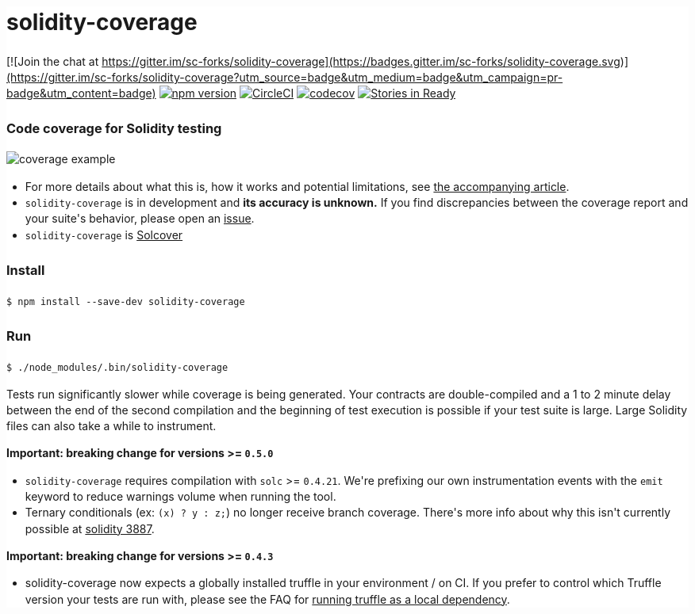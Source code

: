 # solidity-coverage

[![Join the chat at https://gitter.im/sc-forks/solidity-coverage](https://badges.gitter.im/sc-forks/solidity-coverage.svg)](https://gitter.im/sc-forks/solidity-coverage?utm_source=badge&utm_medium=badge&utm_campaign=pr-badge&utm_content=badge)
[![npm version](https://badge.fury.io/js/solidity-coverage.svg)](https://badge.fury.io/js/solidity-coverage)
[![CircleCI](https://circleci.com/gh/sc-forks/solidity-coverage.svg?style=svg)](https://circleci.com/gh/sc-forks/solidity-coverage)
[![codecov](https://codecov.io/gh/sc-forks/solidity-coverage/branch/master/graph/badge.svg)](https://codecov.io/gh/sc-forks/solidity-coverage)
[![Stories in Ready](https://badge.waffle.io/sc-forks/solidity-coverage.png?label=ready&title=Ready)](https://waffle.io/sc-forks/solidity-coverage?utm_source=badge)

### Code coverage for Solidity testing
![coverage example](https://cdn-images-1.medium.com/max/800/1*uum8t-31bUaa6dTRVVhj6w.png)

+ For more details about what this is, how it works and potential limitations, see
[the accompanying article](https://blog.colony.io/code-coverage-for-solidity-eecfa88668c2).
+ `solidity-coverage` is in development and **its accuracy is unknown.** If you
find discrepancies between the coverage report and your suite's behavior, please open an
[issue](https://github.com/sc-forks/solidity-coverage/issues).
+ `solidity-coverage` is [Solcover](https://github.com/JoinColony/solcover)

### Install
```
$ npm install --save-dev solidity-coverage
```

### Run
```
$ ./node_modules/.bin/solidity-coverage
```

Tests run significantly slower while coverage is being generated. Your contracts are double-compiled
and a 1 to 2 minute delay between the end of the second compilation and the beginning of test execution
is possible if your test suite is large. Large Solidity files can also take a while to instrument.

**Important: breaking change for versions >= `0.5.0`**
+ `solidity-coverage` requires compilation with `solc` >= `0.4.21`. We're prefixing our own
instrumentation events with the `emit` keyword to reduce warnings volume when running the tool.
+ Ternary conditionals (ex: `(x) ? y : z;`) no longer receive branch coverage. There's more info about
why this isn't currently possible at [solidity 3887](https://github.com/ethereum/solidity/issues/3887).

**Important: breaking change for versions >= `0.4.3`**
+ solidity-coverage now expects a globally installed truffle in your environment / on CI. If you
prefer to control which Truffle version your tests are run with, please see the FAQ for
[running truffle as a local dependency](https://github.com/sc-forks/solidity-coverage/blob/master/docs/faq.md#running-truffle-as-a-local-dependency).
